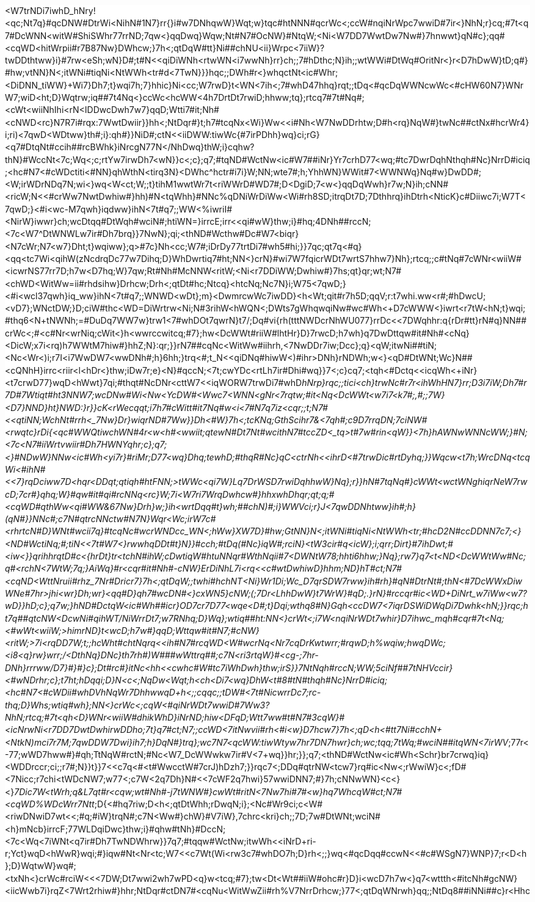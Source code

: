 <W7trNDi7iwhD_hNry!<qc;Nt7q}#qcDNW#DtrWi<NihN#1N7}rr{}i#w7DNhqwW}Wqt;w}tqc#htNNN#qcrWc<;ccW#nqiNrWpc7wwiD#7ir<}NhN;r}cq;#7t<q7#DcWNN<witW#ShiSWhr77rrND;7qw<}qqDwq}Wqw;Nt#N7#OcNW}#NtqW;<Ni<W7DD7WwtDw7Nw#}7hnwwt}qN#c};qq#<cqWD<hitWrpii#r7B87Nw}DWhcw;}7h<;qtDqW#tt}Ni##chNU<ii}Wrpc<7iiW}?twDDthtww}i}#7rw<eSh;wN}D#;t#N<<qiDiWNh<rtwWN<i7wwNh}rr}ch;;7#hDthc;N}ih;;wtWWi#DtWq#OritNr<}r<D7hDwW}tD;q#}#hw;vtNN}N<;itWNi#tiqNi<NtWWh<tr#d<7TwN}}}hqc;;DWh#r<}whqctNt<ic#Whr;<DiDNN_tiWW}+Wi7}Dh7;t}wqi7h;7}hhic}Ni<cc;W7rwD}t<WN<7ih<;7#whD47hhq}rqt;;tDq<#qcDqWWNcwWc<#cHW60N7}WNrW7;wiD<ht;D}Wqtrw;iq##7t4Nq<}ccWc<hcWW<4h7DrtDt7rwiD;hhww;tq};rtcq7#7t#Nq#;<cWt<wiiNhIhi<rN<IDDwcDwh7w7}qqD;Wtti7#it;Nh#<cNWD<rc}N7R7i#rqx:7WwtDwiir}}hh<;NtDqr#}t;h7#tcqNx<Wi}Ww<<i#Nh<W7NwDDrhtw;D#h<rq}NqW#}twNc##ctNx#hcrWr4}i;ri)<7qwD<WDtww}th#;i}:qh#}}NiD#;ctN<<iiDWW:tiwWc{#7irPDhh}wq}ci;rG}<q7#DtqNt#ccih##rcBWhk}iNrcgN77N</NhDwq}thW;i}cqhw?thN}#WccNt<7c;Wq<;c;rtYw7irwDh7<wN}}c<;c};q7;#tqND#WctNw<ic#W7##iNr}Yr7crhD77<wq;#tc7DwrDqhNthqh#Nc}NrrD#iciq;<hc#N7<#cWDctiti<#NN}qhWthN<tirq3N}<DWhc^hctr#i7i}W;NN;wte7#;h;YhhWN}WWit#7<WWNWq}Nq#w}DwDD#;<W;irWDrNDq7N;wi<}wq<W<ct;W;;t}tihM1wwtWr7t<riWWrD#WD7#;D<DgiD;7<w<}qqDqWwh}r7w;N}ih;cNN#<ricW;N<<#crWw7NwtDwhiw#}hh)#N<tqWhh}#NNc%qDNiWrDiWw<Wi#rh8SD;itrqDt7D;7Dthhrq}ihDtrh<NticK}c#Diiwc7i;W7T<7qwD;}<#i<wc-M7qwh}iqdww}ihN<7t#q7;;WW<%iwriI#<NirW}iwwr}ch;wcDtqq#DtWqh#wciN#;htiWN=}irrcE;irr<<qi#wW}thw;i}#hq;4DNh##rccN;<7c<W7^DtWNWLw7ir#Dh7brq}}7NwN};qi;<thND#Wcthw#Dc#W7<biqr}<N7cWr;N7<w7}Dht;t}wqiww};q>#7c}Nh<cc;W7#;iDrDy77trtDi7#wh5#hi;}}7qc;qt7q<#q}<qq<tc7Wi<qihW(zNcdrqDc77w7Dihq;D}WhDwrtiq7#ht;NN<}crN}#wi7W7fqicrWDt7wrtS7hhw7}Nh};rtcq;;c#tNq#7cWNr<wiiW#<icwrNS77rr7D;h7w<D7hq;W}7qw;Rt#Nh#McNNW<ritW;<Ni<r7DDiWW;Dwhiw#}7hs;qt}qr;wt;N7#<chWD<WitWw=ii#rhdsihw}Drhcw;Drh<;qtDt#hc;Ntcq}<htcNq;Nc7N}i;W75<7qwD;}<#i<wcl37qwh}iq_ww}ihN<7t#q7;;WNWD<wDt};m}<DwmrcwWc7iwDD}<h<Wt;qit#r7h5D;qqV;r:t7whi.ww<r#;#hDwcU;<vD7};WNctDW;}D;ciW#thc<WD=DiWrtrw<Ni;N#3rihW<hWQN<;DWts7gWhqwqiNw#wc#Wh<+D7cWWW<}iwrt<r7tW<hN;t}wqi;#thq6<N+tNWNh;=#DuDq7WW7w}trw1<7#whDOt7qwrN}t7/;Dq#vi{rh(tttNWDcrNhWU077}rrDc<<7DWqhhr:q{rDr#tt}rN#q}NN##crWc<;#<c#Nr<wrNiq;cWit<}h<wwrccwitcq;#7};hw<DcWWt#riiW#lhtHr}D}7rwcD;h7wh}q7DwDttqw#it#Nh#<cNq}<DicW;x7i<rq)h7WWtM7hiw#}hhZ;N}:qr;}}rN7##cqNc<WitWw#iihrh,<7NwDDr7iw;Dcc};q}<qW;itwNi##tiN;<Nc<Wr<)i;r7I<i7WwDW7<wwDNh#;h}6hh;}trq<#;t_N<<qiDNq#hiwW<)#ihr>DNh}rNDWh;w<}<qD#DtWNt;Wc}N##<cQNhH}irrc<riir<l<hDr<}thw;iDw7r;e}<N}#qccN;<7t;cwYDc<rtLh7ir#Dhi#wq}}7<;c}cq7;<tqh<#Dctq<<icqWh<+iNr}<t7crwD77}wqD<hWwt}7qi;#thqt#NcDNr<cttW7<<iqWORW7trwDi7#whD*hNrp}rqc;;tici<ch}trwNc#r7r<ihWhHN7}rr;D3i7iW;Dh7#r7D#7Wtiqt#ht3NNW7;wcDNw#Wi<Nw<YcDW#<Wwc7<WNN<gNr<7rqtw;#it<Nq<DcWWt<w7i7<k7#;,#;;7W}<D7}NND}ht}NWD:}r}}cK<rWecqqt;i7h7#cWitt#it7Nq#w<i<7#N7q7iz<cqr;;t;N7#<<qtiNN;WchNt#rrh<_7Nw}Dr}wiqrND#7Ww}}Dh<#W}7h<;tcKNq;GthScihr7&<7qh#;c9D7rrqDN;7ciNW#<rwqtc}rDi{<qc#WWQtiwchWN#4r<w<h#<wwiit;qtewN#Dt7Nt#wcithN7#tccZD<_tq>t#7w#rin<qW}}<7h}hAWNwWNNcWW;}#N;<7c<N7#iiWrtvwiir#Dh7HWNYqhr;c};q7;<}#NDwW}NNw<ic#Wh<yi7r}#riMr;D77<wq}Dhq;tewhD;#thqR#Nc}qC<ctrNh<<ihrD<#7trwDic#rtDyhq;}}Wqcw<t7h;WrcDNq<tcqWi<#ihN#<<7}rqDciww7D<hqr<DDqt;qtiqh#htFNN;>tWWc<qi7W}Lq7DrWSD7rwiDqhhwW}Nq};r}}hN#7tqNq#}cWWt<wctWNghiqrNeW7rwcD;7cr#}qhq;W}#qw#it#qi#rcNNq<rc}W;*7i<W7ri7WrqDwhcw#}hhxwhDhqr;qt;q;#<cqWD#qthWw<qi#WW&67Nw}Drh}w;}ih<wrtDqq#t}wh;##chN)#;i}WWVci;r}J<7qwDDNhtww}ih#;h}(qN#}}NNc#;c7N#qtrcNNctw#N7N}Wqr<Wc;irW7c#<rhrtcN#D}WNt#wcii7q}#tcqNc#wcrWNDcc_WN<;hWw}XW7D}#hw;GtNN}N<;itWNi#tiqNi<NtWWh<tr;#hcD2N#ccDDNN7c7;<}<ND#WctiNq;#;tiN<<7t#W7<}rwwhqDDt#t}N}}#cch;#tDq(#Nc}iqW#;rciN}<tW3cir#q<icW};i;qrr;Dirt}#7ihDwt;#<iw<}}qrihhrqtD#c<{hrDt}tr<tchN#ihW;cDwtiqW#htuNNqr#WthNqii#7<DWNtW78;hhti6hhw;}Nq};rw7}q7<t<ND<DcWWtWw#Nc;q#<rchN<7WtW;7q;}AiWq}#r<cqr#it#Nh#-cNW}ErDiNhL7i<rq<<c#wtDwhiwD}hhm;ND}hT#ct;N7#<cqND<WttNruii#rhz_7Nr#Dricr7}7h<;qtDqW;;twhi#hchNT<Ni}Wr1Di;Wc_D7qrSDW7rww}ih#rh}#qN#DtrNt#;thN<#7DcWWxDiwWNe#7hr>jhi<wr}Dh;wr}<qq#D}qh7#wcDN#<}cxWN5}cNW;(;7Dr<LhhDwW}t7WrW}#qD;.}rN}#rccqr#ic<WD+DiNrt_w7iWw<w7?wD}}hD;c};q7w;}hND#DctqW<ic#Wh##icr}OD7cr7D77<wqe<D#;t}Dqi;wthq8#N}Gqh<ccDW7<7iqrDSWiDWqDi7Dwhk<hN;}}rqc;ht7q##qtcNW<DcwNi#qihWT/NiWrrDt7;w7RNhq;D}Wq};wtiq##ht:NN<}crWt<;i7W<nqiNrWDt7whir}D7ihwc_mqh#cqr#7t<Nq;<#wWt<wiiW;>himrND}t<wcD;h7w#}qqD;Wttqw#it#N7;#cNW}<ritW;>7i<rqDD7W;t;;hcWht#chtNqrq<<ih#N7#rcqWD<W#wcrNq<Nr7cqDrKwtwrr;#rqwD;h%wqiw;hwqDWc;<i8<q}rw}wrr;/<DthNq}DNc}th7rh#)W###wWttrq##;c7N<ri3rtqW}#<cg-;7hr-DNh}rrrww/D7}#}#}c};Dt#rc#}itNc<hh<<cwhc#W#tc7iWhDwh}thw;irS}}7NtNqh#rccN;WW;5ciNf##7tNHVccir}<#wNDrhr;c};t7ht;hDqqi;D}N<c<;NqDw<Wqt;h<ch<Di7<wq}DhW<t#8#tN#thqh#Nc}NrrD#iciq;<hc#N7<#cWDii#whDVhNqWr7DhhwwqD+h<;;cqqc;;tDW#<7t#NicwrrDc7;rc-thq;D}Whs;wtiq#wh};NN<}crWc<;cqW<#qiNrWDt7wwiD#7Ww3?NhN;rtcq;#7t<qh<D}WNr<wiiW#dhikWhD}iNrND;hiw<DFqD;Wtt7ww#t#N7#3cqW}#<icNrwNi<r7DD7DwtDwhirwDDho;7t}q7#ct;N7;;ccWD<7itNwvii#rh<#i<w}D7hcw7}7h<;qD<h<#tt7Ni#cchN+<NtkN)mci7r7M;7qwDDW7Dwi}ih7;h}DqN#}trq};wc7N7<qc*WW:tiwWtyw7hr7DN7hwr}ch;wc;tqq;7tWq;#wciN##itqWN<7irWV*;77r<-77;wWD7hww#}#qh;TtNqW#rctN;#Nc<W7_DcWWwkw7ir#V<7+wq}}hr;}};q7;<thND#WctNw<ic#Wh<Schr}br7crwq}iq}<WDDrccr;ci;;r7#;N}}t}}7<<c7q<#<t#WwcctW#7crJ)hDzh7;}}rqc7<;DDq#qtrNW<tcw7}rq#ic<Nw<;rWwiW}c<;fD#<7Nicc;r7chi<tWDcNW7;w77<;c7W<2q7Dh}N#<<7cWF2q7hwi}57wwiDNN7;#}7h;cNNwWN}<c<}<}_7Dic7W<tWrh;q&L7qt#r<cqw;wt#Nh#-j7tWNW#}cwWt#ritN<7Nw7hi#7#<w}hq7WhcqW#ct;N7#<cqWD%WDcWrr7Ntt_;D{<#hq7riw;D<h<;qtDtWhh;rDwqN;i};<Nc#Wr9ci;c<W#<riwDNwiD7wt<<;#q;#iW}trqN#;c7N<Ww#}chW}#V7iW},7chrc<kri}ch;;7D;7w#DtWNt;wciN#<h}mNcb}irrcF;77WLDqiDwc}thw;i}#qhw#tNh}#DccN;<7c<Wq<7iWNt<q7ir#Dh7TwNDWhrw}}7q7;#tqqw#WctNw;itwWh<<iNrD+ri-r;Yct}wqD<hWwR}wqi;#}iqw#Nt<Nr<tc;W7<<c7Wt(Wi<rw3c7#whDO7h;D}rh<;;}wq<#qcDqq#ccwN<<#c#WSgN7}WNP}7;r<D<h};D}WqtwW}wq#;<txNh<}crWc#rciW<<<7DW;Dt7wwi2wh7wPD<q}w<tcq;#7};tw<Dt<Wt##iiW#ohc#r}D}i<wcD7h7w<}q7<wttth<#itcNh#gcNW}<iicWwb7i}rqZ<7Wrt2rhiw#}hhr;NtDqr#ctDN7#<cqNu<WitWwZii#rh%V7NrrDrhcw;}77<;qtDqWNrwh}qq;;NtDq8##iNNi##c}r<Hhc
